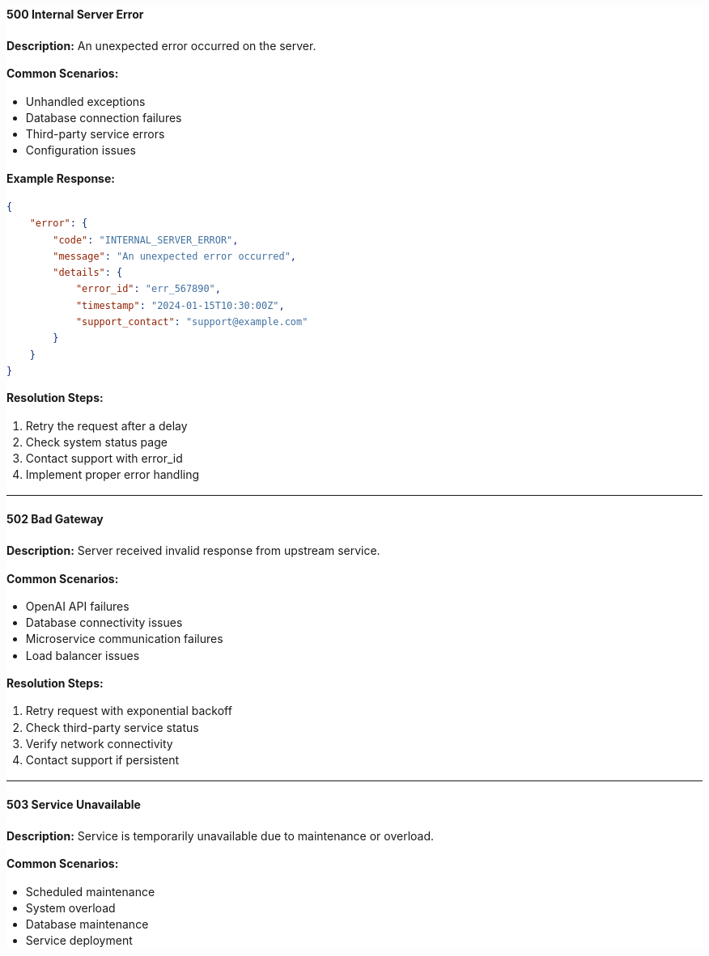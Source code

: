 #### 500 Internal Server Error
**Description:** An unexpected error occurred on the server.

**Common Scenarios:**
- Unhandled exceptions
- Database connection failures
- Third-party service errors
- Configuration issues

**Example Response:**
```json
{
    "error": {
        "code": "INTERNAL_SERVER_ERROR",
        "message": "An unexpected error occurred",
        "details": {
            "error_id": "err_567890",
            "timestamp": "2024-01-15T10:30:00Z",
            "support_contact": "support@example.com"
        }
    }
}
```

**Resolution Steps:**
1. Retry the request after a delay
2. Check system status page
3. Contact support with error_id
4. Implement proper error handling

---

#### 502 Bad Gateway
**Description:** Server received invalid response from upstream service.

**Common Scenarios:**
- OpenAI API failures
- Database connectivity issues
- Microservice communication failures
- Load balancer issues

**Resolution Steps:**
1. Retry request with exponential backoff
2. Check third-party service status
3. Verify network connectivity
4. Contact support if persistent

---

#### 503 Service Unavailable
**Description:** Service is temporarily unavailable due to maintenance or overload.

**Common Scenarios:**
- Scheduled maintenance
- System overload
- Database maintenance
- Service deployment
